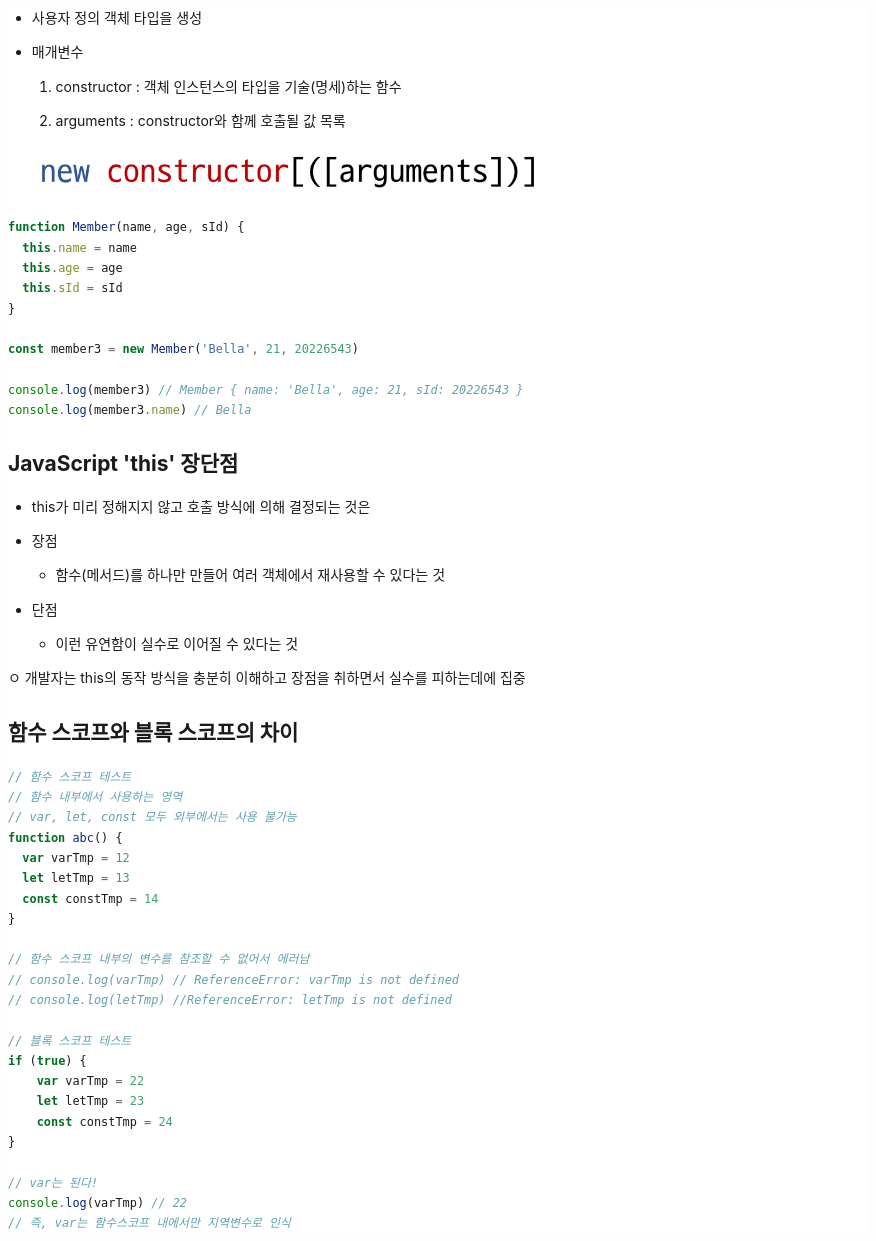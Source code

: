 - 사용자 정의 객체 타입을 생성

- 매개변수
  
  1. constructor : 객체 인스턴스의 타입을 기술(명세)하는 함수
  
  2. arguments : constructor와 함께 호출될 값 목록
  
  <img title="" src="./img/new.png" alt="">

```javascript
function Member(name, age, sId) {
  this.name = name
  this.age = age
  this.sId = sId
}

const member3 = new Member('Bella', 21, 20226543)

console.log(member3) // Member { name: 'Bella', age: 21, sId: 20226543 }
console.log(member3.name) // Bella
```



## JavaScript 'this' 장단점

- this가 미리 정해지지 않고 호출 방식에 의해 결정되는 것은

- 장점
  
  - 함수(메서드)를 하나만 만들어 여러 객체에서 재사용할 수 있다는 것

- 단점
  
  - 이런 유연함이 실수로 이어질 수 있다는 것

ㅇ 개발자는 this의 동작 방식을 충분히 이해하고 장점을 취하면서 실수를 피하는데에 집중



## 함수 스코프와 블록 스코프의 차이

```javascript
// 함수 스코프 테스트
// 함수 내부에서 사용하는 영역
// var, let, const 모두 외부에서는 사용 불가능
function abc() {
  var varTmp = 12
  let letTmp = 13
  const constTmp = 14
}

// 함수 스코프 내부의 변수를 참조할 수 없어서 에러남
// console.log(varTmp) // ReferenceError: varTmp is not defined
// console.log(letTmp) //ReferenceError: letTmp is not defined

// 블록 스코프 테스트
if (true) {
    var varTmp = 22
    let letTmp = 23
    const constTmp = 24
}

// var는 된다! 
console.log(varTmp) // 22
// 즉, var는 함수스코프 내에서만 지역변수로 인식
```